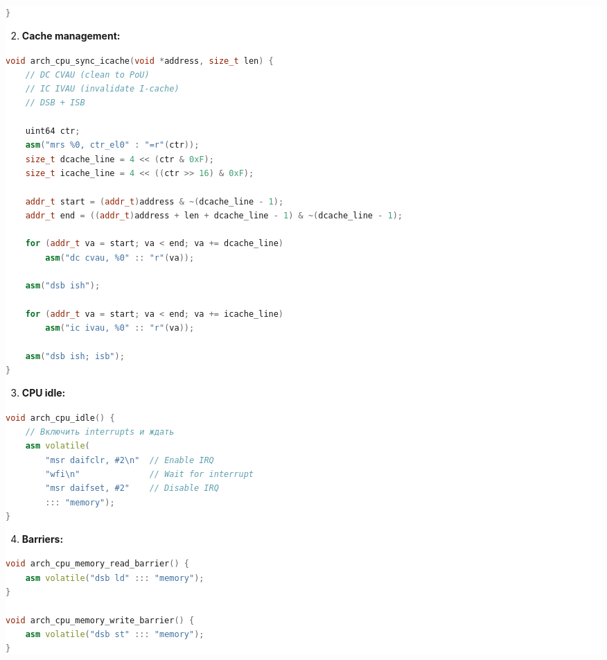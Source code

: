 ```cpp
}
```

2. **Cache management:**
```cpp
void arch_cpu_sync_icache(void *address, size_t len) {
    // DC CVAU (clean to PoU)
    // IC IVAU (invalidate I-cache)
    // DSB + ISB
    
    uint64 ctr;
    asm("mrs %0, ctr_el0" : "=r"(ctr));
    size_t dcache_line = 4 << (ctr & 0xF);
    size_t icache_line = 4 << ((ctr >> 16) & 0xF);
    
    addr_t start = (addr_t)address & ~(dcache_line - 1);
    addr_t end = ((addr_t)address + len + dcache_line - 1) & ~(dcache_line - 1);
    
    for (addr_t va = start; va < end; va += dcache_line)
        asm("dc cvau, %0" :: "r"(va));
    
    asm("dsb ish");
    
    for (addr_t va = start; va < end; va += icache_line)
        asm("ic ivau, %0" :: "r"(va));
    
    asm("dsb ish; isb");
}
```

3. **CPU idle:**
```cpp
void arch_cpu_idle() {
    // Включить interrupts и ждать
    asm volatile(
        "msr daifclr, #2\n"  // Enable IRQ
        "wfi\n"              // Wait for interrupt
        "msr daifset, #2"    // Disable IRQ
        ::: "memory");
}
```

4. **Barriers:**
```cpp
void arch_cpu_memory_read_barrier() {
    asm volatile("dsb ld" ::: "memory");
}

void arch_cpu_memory_write_barrier() {
    asm volatile("dsb st" ::: "memory");
}
```
